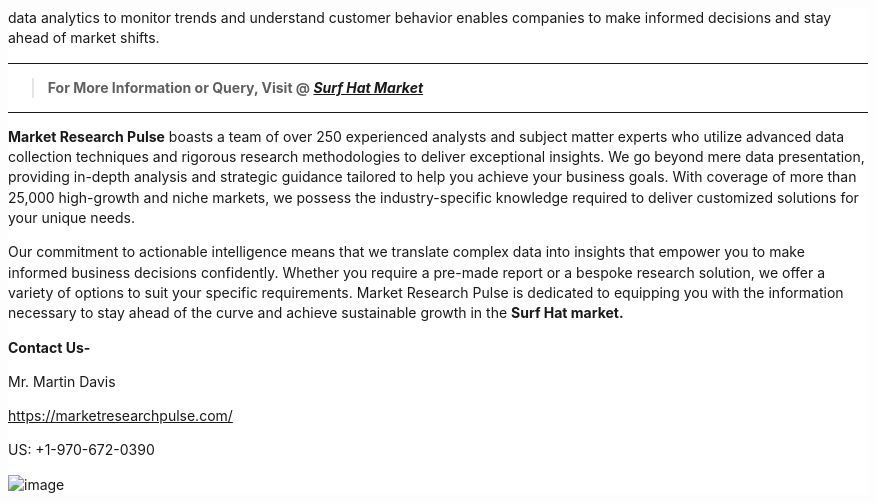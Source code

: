 data analytics to monitor trends and understand customer behavior enables companies to make informed decisions and stay ahead of market shifts.</p><hr /><blockquote><p><strong>For More Information or Query, Visit @&nbsp;<em><a href="https://marketresearchpulse.com/report/9447/surf-hat-market?utm_source=Linkedin&utm_medium=0114">Surf Hat Market</a></em></strong></p></blockquote><hr /><p><strong>Market Research Pulse</strong> boasts a team of over 250 experienced analysts and subject matter experts who utilize advanced data collection techniques and rigorous research methodologies to deliver exceptional insights. We go beyond mere data presentation, providing in-depth analysis and strategic guidance tailored to help you achieve your business goals. With coverage of more than 25,000 high-growth and niche markets, we possess the industry-specific knowledge required to deliver customized solutions for your unique needs.</p><p>Our commitment to actionable intelligence means that we translate complex data into insights that empower you to make informed business decisions confidently. Whether you require a pre-made report or a bespoke research solution, we offer a variety of options to suit your specific requirements. Market Research Pulse is dedicated to equipping you with the information necessary to stay ahead of the curve and achieve sustainable growth in the <strong>Surf Hat market.</strong></p><p><strong>Contact Us-</strong></p><p>Mr. Martin Davis</p><p>https://marketresearchpulse.com/</p><p>US: +1-970-672-0390</p>
![image](https://github.com/user-attachments/assets/6d297eb9-fb5d-4521-a698-c1581422a809)
